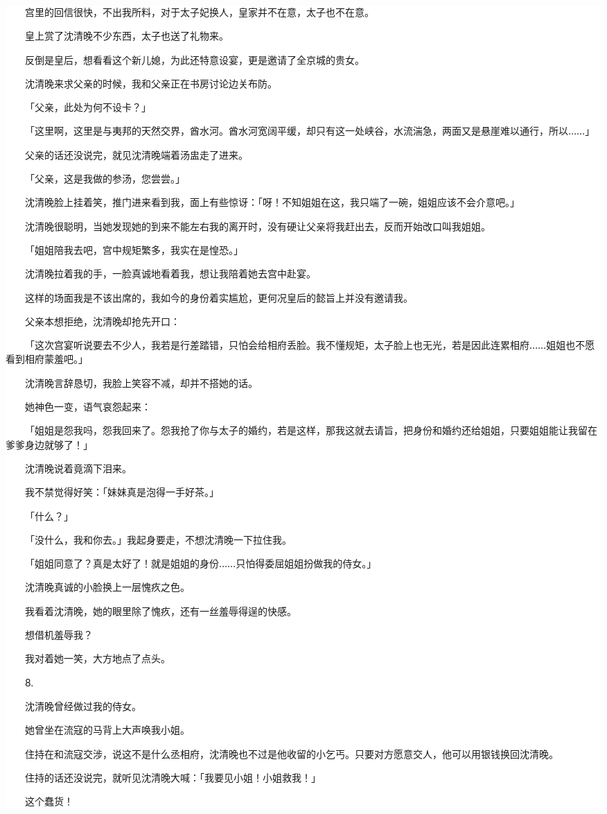 &emsp;&emsp;宫里的回信很快，不出我所料，对于太子妃换人，皇家并不在意，太子也不在意。  
  
&emsp;&emsp;皇上赏了沈清晚不少东西，太子也送了礼物来。  
  
&emsp;&emsp;反倒是皇后，想看看这个新儿媳，为此还特意设宴，更是邀请了全京城的贵女。  
  
&emsp;&emsp;沈清晚来求父亲的时候，我和父亲正在书房讨论边关布防。  
  
&emsp;&emsp;「父亲，此处为何不设卡？」  
  
&emsp;&emsp;「这里啊，这里是与夷邦的天然交界，酋水河。酋水河宽阔平缓，却只有这一处峡谷，水流湍急，两面又是悬崖难以通行，所以……」  
  
&emsp;&emsp;父亲的话还没说完，就见沈清晚端着汤盅走了进来。  
  
&emsp;&emsp;「父亲，这是我做的参汤，您尝尝。」  
  
&emsp;&emsp;沈清晚脸上挂着笑，推门进来看到我，面上有些惊讶：「呀！不知姐姐在这，我只端了一碗，姐姐应该不会介意吧。」  
  
&emsp;&emsp;沈清晚很聪明，当她发现她的到来不能左右我的离开时，没有硬让父亲将我赶出去，反而开始改口叫我姐姐。  
  
&emsp;&emsp;「姐姐陪我去吧，宫中规矩繁多，我实在是惶恐。」  
  
&emsp;&emsp;沈清晚拉着我的手，一脸真诚地看着我，想让我陪着她去宫中赴宴。  
  
&emsp;&emsp;这样的场面我是不该出席的，我如今的身份着实尴尬，更何况皇后的懿旨上并没有邀请我。  
  
&emsp;&emsp;父亲本想拒绝，沈清晚却抢先开口：  
  
&emsp;&emsp;「这次宫宴听说要去不少人，我若是行差踏错，只怕会给相府丢脸。我不懂规矩，太子脸上也无光，若是因此连累相府……姐姐也不愿看到相府蒙羞吧。」  
  
&emsp;&emsp;沈清晚言辞恳切，我脸上笑容不减，却并不搭她的话。  
  
&emsp;&emsp;她神色一变，语气哀怨起来：  
  
&emsp;&emsp;「姐姐是怨我吗，怨我回来了。怨我抢了你与太子的婚约，若是这样，那我这就去请旨，把身份和婚约还给姐姐，只要姐姐能让我留在爹爹身边就够了！」  
  
&emsp;&emsp;沈清晚说着竟滴下泪来。  
  
&emsp;&emsp;我不禁觉得好笑：「妹妹真是泡得一手好茶。」  
  
&emsp;&emsp;「什么？」  
  
&emsp;&emsp;「没什么，我和你去。」我起身要走，不想沈清晚一下拉住我。  
  
&emsp;&emsp;「姐姐同意了？真是太好了！就是姐姐的身份……只怕得委屈姐姐扮做我的侍女。」  
  
&emsp;&emsp;沈清晚真诚的小脸换上一层愧疚之色。  
  
&emsp;&emsp;我看着沈清晚，她的眼里除了愧疚，还有一丝羞辱得逞的快感。  
  
&emsp;&emsp;想借机羞辱我？  
  
&emsp;&emsp;我对着她一笑，大方地点了点头。  
  
&emsp;&emsp;8.  
  
&emsp;&emsp;沈清晚曾经做过我的侍女。  
  
&emsp;&emsp;她曾坐在流寇的马背上大声唤我小姐。  
  
&emsp;&emsp;住持在和流寇交涉，说这不是什么丞相府，沈清晚也不过是他收留的小乞丐。只要对方愿意交人，他可以用银钱换回沈清晚。  
  
&emsp;&emsp;住持的话还没说完，就听见沈清晚大喊：「我要见小姐！小姐救我！」  
  
&emsp;&emsp;这个蠢货！  
  